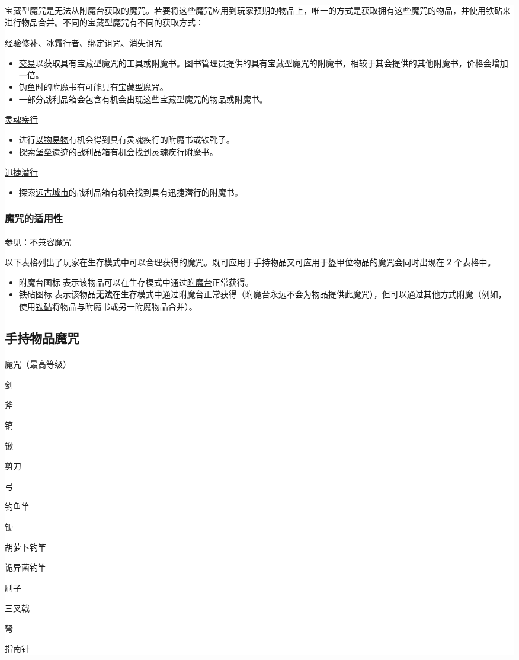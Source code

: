 宝藏型魔咒是无法从附魔台获取的魔咒。若要将这些魔咒应用到玩家预期的物品上，唯一的方式是获取拥有这些魔咒的物品，并使用铁砧来进行物品合并。不同的宝藏型魔咒有不同的获取方式：

[经验修补](/zh/wiki/%E7%BB%8F%E9%AA%8C%E4%BF%AE%E8%A1%A5 "经验修补")、[冰霜行者](/zh/wiki/%E5%86%B0%E9%9C%9C%E8%A1%8C%E8%80%85 "冰霜行者")、[绑定诅咒](/zh/wiki/%E7%BB%91%E5%AE%9A%E8%AF%85%E5%92%92 "绑定诅咒")、[消失诅咒](/zh/wiki/%E6%B6%88%E5%A4%B1%E8%AF%85%E5%92%92 "消失诅咒")

- [交易](/zh/wiki/%E4%BA%A4%E6%98%93 "交易")以获取具有宝藏型魔咒的工具或附魔书。图书管理员提供的具有宝藏型魔咒的附魔书，相较于其会提供的其他附魔书，价格会增加一倍。
- [钓鱼](/zh/wiki/%E9%92%93%E9%B1%BC "钓鱼")时的附魔书有可能具有宝藏型魔咒。
- 一部分战利品箱会包含有机会出现这些宝藏型魔咒的物品或附魔书。

[灵魂疾行](/zh/wiki/%E7%81%B5%E9%AD%82%E7%96%BE%E8%A1%8C "灵魂疾行")

- 进行[以物易物](/zh/wiki/%E4%BB%A5%E7%89%A9%E6%98%93%E7%89%A9 "以物易物")有机会得到具有灵魂疾行的附魔书或铁靴子。
- 探索[堡垒遗迹](/zh/wiki/%E5%A0%A1%E5%9E%92%E9%81%97%E8%BF%B9 "堡垒遗迹")的战利品箱有机会找到灵魂疾行附魔书。

[迅捷潜行](/zh/wiki/%E8%BF%85%E6%8D%B7%E6%BD%9C%E8%A1%8C "迅捷潜行")

- 探索[远古城市](/zh/wiki/%E8%BF%9C%E5%8F%A4%E5%9F%8E%E5%B8%82 "远古城市")的战利品箱有机会找到具有迅捷潜行的附魔书。

### 魔咒的适用性

参见：[不兼容魔咒](/zh/wiki/%E4%B8%8D%E5%85%BC%E5%AE%B9%E9%AD%94%E5%92%92 "不兼容魔咒")

以下表格列出了玩家在生存模式中可以合理获得的魔咒。既可应用于手持物品又可应用于盔甲位物品的魔咒会同时出现在 2 个表格中。

- 附魔台图标 表示该物品可以在生存模式中通过[附魔台](/zh/wiki/%E9%99%84%E9%AD%94%E5%8F%B0 "附魔台")正常获得。
- 铁砧图标 表示该物品**无法**在生存模式中通过附魔台正常获得（附魔台永远不会为物品提供此魔咒），但可以通过其他方式附魔（例如，使用[铁砧](/zh/wiki/%E9%93%81%E7%A0%A7 "铁砧")将物品与附魔书或另一附魔物品合并）。

## 手持物品魔咒

魔咒（最高等级）

剑

斧

镐

锹

剪刀

弓

钓鱼竿

锄

胡萝卜钓竿

诡异菌钓竿

刷子

三叉戟

弩

指南针

